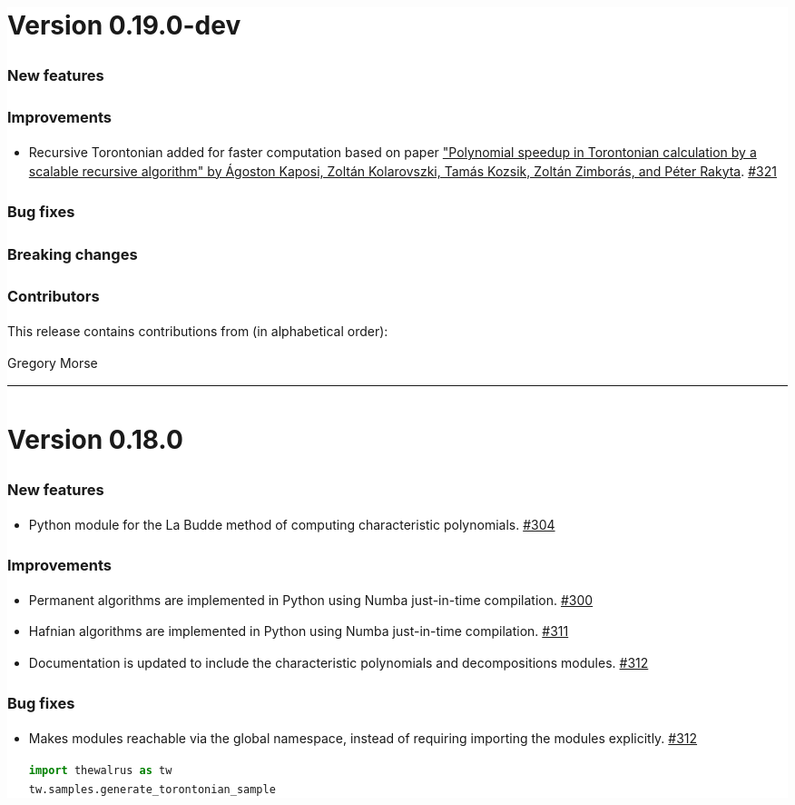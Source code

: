 # Version 0.19.0-dev

### New features

### Improvements

* Recursive Torontonian added for faster computation based on paper ["Polynomial speedup in Torontonian calculation by a scalable recursive algorithm" by Ágoston Kaposi, Zoltán Kolarovszki, Tamás Kozsik, Zoltán Zimborás, and Péter Rakyta](https://arxiv.org/pdf/2109.04528.pdf). [#321](https://github.com/XanaduAI/thewalrus/pull/321)

### Bug fixes

### Breaking changes

### Contributors

This release contains contributions from (in alphabetical order):

Gregory Morse

---

# Version 0.18.0

### New features

* Python module for the La Budde method of computing characteristic polynomials. [#304](https://github.com/XanaduAI/thewalrus/pull/304)

### Improvements

* Permanent algorithms are implemented in Python using Numba just-in-time compilation. [#300](https://github.com/XanaduAI/thewalrus/pull/300)

* Hafnian algorithms are implemented in Python using Numba just-in-time compilation. [#311](https://github.com/XanaduAI/thewalrus/pull/311)

* Documentation is updated to include the characteristic polynomials and decompositions modules. [#312](https://github.com/XanaduAI/thewalrus/pull/312)

### Bug fixes

* Makes modules reachable via the global namespace, instead of requiring importing the modules explicitly. [#312](https://github.com/XanaduAI/thewalrus/pull/312)

  ```python
  import thewalrus as tw
  tw.samples.generate_torontonian_sample
  ```
